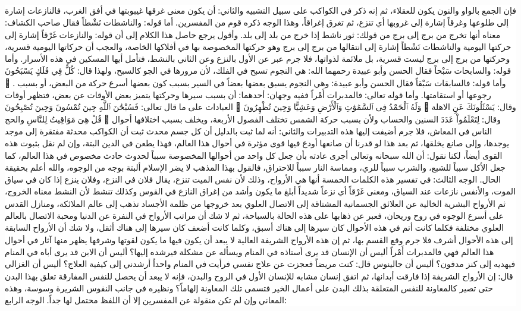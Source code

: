 فإن الجمع بالواو والنون يكون للعقلاء، ثم إنه ذكر في الكواكب على سبيل التشبيه والثاني: أن يكون معنى غرقها غيبوبتها في أفق الغرب، فالنازعات إشارة إلى طلوعها وغرقاً إشارة إلى غروبها أي تنزع، ثم تغرق إغراقاً، وهذا الوجه ذكره قوم من المفسرين.
أما قوله:
والناشطات نَشْطاً
فقال صاحب الكشاف: معناه أنها تخرج من برج إلى برج من قولك: ثور ناشط إذا خرج من بلد إلى بلد.
وأقول يرجع حاصل هذا الكلام إلى أن قوله:
والنازعات غَرْقاً
إشارة إلى حركتها اليومية
والناشطات نَشْطاً
إشارة إلى انتقالها من برج إلى برج وهو حركتها المخصوصة بها في أفلاكها الخاصة، والعجب أن حركاتها اليومية قسرية، وحركتها من برج إلى برج ليست قسرية، بل ملائمة لذواتها، فلا جرم عبر عن الأول بالنزع وعن الثاني بالنشط، فتأمل أيها المسكين في هذه الأسرار.
وأما قوله:
والسابحات سَبْحاً
فقال الحسن وأبو عبيدة رحمهما الله: هي النجوم تسبح في الفلك، لأن مرورها في الجو كالسبح، ولهذا قال:
كُلٌّ فِي فَلَكٍ يَسْبَحُونَ

.
وأما قوله:
فالسابقات سَبْقاً
فقال الحسن وأبو عبيدة: وهي النجوم يسبق بعضها بعضاً في السير بسبب كون بعضها أسرع حركة من البعض، أو بسبب رجوعها أو استقامتها.
وأما قوله تعالى:
فالمدبرات أَمْراً
ففيه وجهان:
أحدهما:
أن بسبب سيرها وحركتها يتميز بعض الأوقات عن بعض، فتظهر أوقات العبادات على ما قال تعالى:
فَسُبْحَٰنَ ٱللَّهِ حِينَ تُمْسُونَ وَحِينَ تُصْبِحُونَ

وَلَهُ ٱلْحَمْدُ فِى ٱلسَّمَٰوَٰتِ وَٱلْأَرْضِ وَعَشِيًّا وَحِينَ تُظْهِرُونَ

وقال:
يَسْئَلُونَكَ عَنِ الاهلة قُلْ هِىَ مَوَاقِيتُ لِلنَّاسِ والحج

وقال:
لِتَعْلَمُواْ عَدَدَ السنين والحساب
ولأن بسبب حركة الشمس تختلف الفصول الأربعة، ويخلف بسبب اختلافها أحوال الناس في المعاش، فلا جرم أضيفت إليها هذه التدبيرات والثاني: أنه لما ثبت بالدليل أن كل جسم محدث ثبت أن الكواكب محدثة مفتقرة إلى موجد يوجدها، وإلى صانع يخلقها، ثم بعد هذا لو قدرنا أن صانعها أودع فيها قوى مؤثرة في أحوال هذا العالم، فهذا يطعن في الدين البتة، وإن لم نقل بثبوت هذه القوى أيضاً، لكنا نقول: أن الله سبحانه وتعالى أجرى عادته بأن جعل كل واحد من أحوالها المخصوصة سبباً لحدوث حادث مخصوص في هذا العالم، كما جعل الأكل سبباً للشبع، والشرب سبباً للري، ومماسة النار سبباً للاحتراق، فالقول بهذا المذهب لا يضر الإسلام ألبتة بوجه من الوجوه، والله أعلم بحقيقة الحال.
الوجه الثالث:
في تفسير هذه الكلمات الخمسة أنها هي الأرواح، وذلك لأن نفس الميت تنزع، يقال فلان في النزع، وفلان ينزع إذا كان في سياق الموت، والأنفس نازعات عند السياق، ومعنى
غَرْقاً
أي نزعاً شديداً أبلغ ما يكون وأشد من إغراق النازع في القوس وكذلك تنشط لأن النشط معناه الخروج، ثم الأرواح البشرية الخالية عن العلائق الجسمانية المشتاقة إلى الاتصال العلوي بعد خروجها من ظلمة الأجساد تذهب إلى عالم الملائكة، ومنازل القدس على أسرع الوجوه في روح وريحان، فعبر عن ذهابها على هذه الحالة بالسباحة، ثم لا شك أن مراتب الأرواح في النفرة عن الدنيا ومحبة الاتصال بالعالم العلوي مختلفة فكلما كانت أتم في هذه الأحوال كان سيرها إلى هناك أسبق، وكلما كانت أضعف كان سيرها إلى هناك أثقل، ولا شك أن الأرواح السابقة إلى هذه الأحوال أشرف فلا جرم وقع القسم بها، ثم إن هذه الأرواح الشريفة العالية لا يبعد أن يكون فيها ما يكون لقوتها وشرفها يظهر منها آثار في أحوال هذا العالم فهي
فالمدبرات أَمْراً
أليس أن الإنسان قد يرى أستاذه في المنام ويسأله عن مشكلة فيرشده إليها؟ أليس أن الابن قد يرى أباه في المنام فيهديه إلى كنز مدفون؟ أليس أن جالينوس قال: كنت مريضاً فعجزت عن علاج نفسي فرأيت في المنام واحداً أرشدني إلى كيفية العلاج؟ أليس أن الغزالي قال: إن الأرواح الشريفة إذا فارقت أبدانها، ثم اتفق إنسان مشابه للإنسان الأول في الروح والبدن، فإنه لا يبعد أن يحصل للنفس المفارقة تعلق بهذا البدن حتى تصير كالمعاونة للنفس المتعلقة بذلك البدن على أعمال الخير فتسمى تلك المعاونة إلهاماً؟ ونظيره في جانب النفوس الشريرة وسوسة، وهذه المعاني وإن لم تكن منقولة عن المفسرين إلا أن اللفظ محتمل لها جداً.
الوجه الرابع: